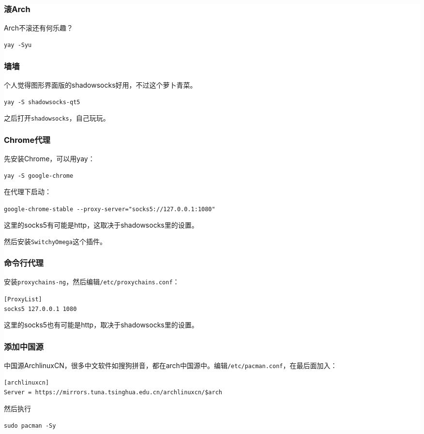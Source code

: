 ### 滚Arch

Arch不滚还有何乐趣？

```shell
yay -Syu
```

### 墙墙

个人觉得图形界面版的shadowsocks好用，不过这个萝卜青菜。

```shell
yay -S shadowsocks-qt5
```

之后打开`shadowsocks`，自己玩玩。

### Chrome代理

先安装Chrome，可以用yay：

```shell
yay -S google-chrome
```

在代理下启动：

```shell
google-chrome-stable --proxy-server="socks5://127.0.0.1:1080"
```

这里的socks5有可能是http，这取决于shadowsocks里的设置。

然后安装`SwitchyOmega`这个插件。

### 命令行代理

安装`proxychains-ng`，然后编辑`/etc/proxychains.conf`：

```
[ProxyList]
socks5 127.0.0.1 1080
```

这里的socks5也有可能是http，取决于shadowsocks里的设置。

### 添加中国源

中国源ArchlinuxCN，很多中文软件如搜狗拼音，都在arch中国源中。编辑`/etc/pacman.conf`，在最后面加入：

```shell
[archlinuxcn]
Server = https://mirrors.tuna.tsinghua.edu.cn/archlinuxcn/$arch
```

然后执行

```shell
sudo pacman -Sy
```

